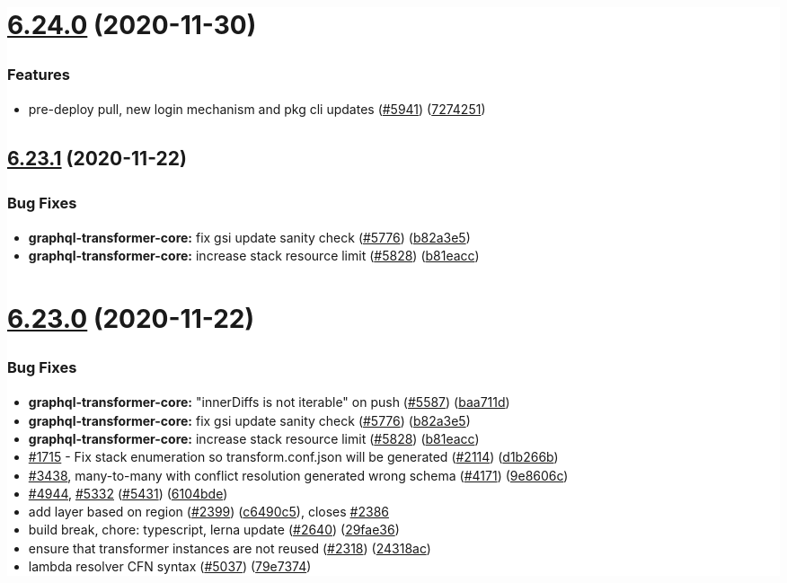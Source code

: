 # [6.24.0](https://github.com/aws-amplify/amplify-cli/compare/graphql-transformer-core@6.23.1...graphql-transformer-core@6.24.0) (2020-11-30)

### Features

- pre-deploy pull, new login mechanism and pkg cli updates ([#5941](https://github.com/aws-amplify/amplify-cli/issues/5941)) ([7274251](https://github.com/aws-amplify/amplify-cli/commit/7274251faadc1035acce5f44699b172e10e2e67d))

## [6.23.1](https://github.com/aws-amplify/amplify-cli/compare/graphql-transformer-core@6.22.0...graphql-transformer-core@6.23.1) (2020-11-22)

### Bug Fixes

- **graphql-transformer-core:** fix gsi update sanity check ([#5776](https://github.com/aws-amplify/amplify-cli/issues/5776)) ([b82a3e5](https://github.com/aws-amplify/amplify-cli/commit/b82a3e5a5deb432e7283b902c8abe90dc27f0f46))
- **graphql-transformer-core:** increase stack resource limit ([#5828](https://github.com/aws-amplify/amplify-cli/issues/5828)) ([b81eacc](https://github.com/aws-amplify/amplify-cli/commit/b81eacc1e954008be451dba74b0a36503b709b10))

# [6.23.0](https://github.com/aws-amplify/amplify-cli/compare/graphql-transformer-core@3.7.5...graphql-transformer-core@6.23.0) (2020-11-22)

### Bug Fixes

- **graphql-transformer-core:** "innerDiffs is not iterable" on push ([#5587](https://github.com/aws-amplify/amplify-cli/issues/5587)) ([baa711d](https://github.com/aws-amplify/amplify-cli/commit/baa711d16c5d0e83a6e7ba65fdf3176b9feb186d))
- **graphql-transformer-core:** fix gsi update sanity check ([#5776](https://github.com/aws-amplify/amplify-cli/issues/5776)) ([b82a3e5](https://github.com/aws-amplify/amplify-cli/commit/b82a3e5a5deb432e7283b902c8abe90dc27f0f46))
- **graphql-transformer-core:** increase stack resource limit ([#5828](https://github.com/aws-amplify/amplify-cli/issues/5828)) ([b81eacc](https://github.com/aws-amplify/amplify-cli/commit/b81eacc1e954008be451dba74b0a36503b709b10))
- [#1715](https://github.com/aws-amplify/amplify-cli/issues/1715) - Fix stack enumeration so transform.conf.json will be generated ([#2114](https://github.com/aws-amplify/amplify-cli/issues/2114)) ([d1b266b](https://github.com/aws-amplify/amplify-cli/commit/d1b266bb11dfb47e7b125d50235ce65b3e98319e))
- [#3438](https://github.com/aws-amplify/amplify-cli/issues/3438), many-to-many with conflict resolution generated wrong schema ([#4171](https://github.com/aws-amplify/amplify-cli/issues/4171)) ([9e8606c](https://github.com/aws-amplify/amplify-cli/commit/9e8606c4a300b5690839ec0869f7384aff189b1f))
- [#4944](https://github.com/aws-amplify/amplify-cli/issues/4944), [#5332](https://github.com/aws-amplify/amplify-cli/issues/5332) ([#5431](https://github.com/aws-amplify/amplify-cli/issues/5431)) ([6104bde](https://github.com/aws-amplify/amplify-cli/commit/6104bde76533614cd41bd0d97aaad06660275add))
- add layer based on region ([#2399](https://github.com/aws-amplify/amplify-cli/issues/2399)) ([c6490c5](https://github.com/aws-amplify/amplify-cli/commit/c6490c537299e74c569a80fc06d1999cc92ae774)), closes [#2386](https://github.com/aws-amplify/amplify-cli/issues/2386)
- build break, chore: typescript, lerna update ([#2640](https://github.com/aws-amplify/amplify-cli/issues/2640)) ([29fae36](https://github.com/aws-amplify/amplify-cli/commit/29fae366f4cab054feefa58c7dc733002d19570c))
- ensure that transformer instances are not reused ([#2318](https://github.com/aws-amplify/amplify-cli/issues/2318)) ([24318ac](https://github.com/aws-amplify/amplify-cli/commit/24318ac65ed89e0845c9d36df365f4163d9298a6))
- lambda resolver CFN syntax ([#5037](https://github.com/aws-amplify/amplify-cli/issues/5037)) ([79e7374](https://github.com/aws-amplify/amplify-cli/commit/79e7374e940f6a80b7dfaf317b890204ad53b2f1))